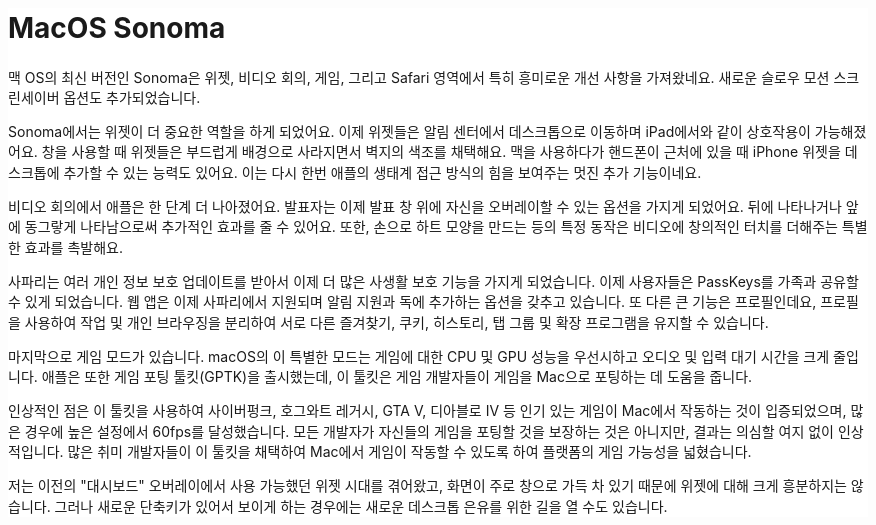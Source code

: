 <ins class="adsbygoogle"
     style="display:block"
     data-ad-client="ca-pub-4877378276818686"
     data-ad-slot="1107185301"
     data-ad-format="auto"
     data-full-width-responsive="true"></ins>

<script>
     (adsbygoogle = window.adsbygoogle || []).push({});
</script>

# MacOS Sonoma

맥 OS의 최신 버전인 Sonoma은 위젯, 비디오 회의, 게임, 그리고 Safari 영역에서 특히 흥미로운 개선 사항을 가져왔네요. 새로운 슬로우 모션 스크린세이버 옵션도 추가되었습니다.

Sonoma에서는 위젯이 더 중요한 역할을 하게 되었어요. 이제 위젯들은 알림 센터에서 데스크톱으로 이동하며 iPad에서와 같이 상호작용이 가능해졌어요. 창을 사용할 때 위젯들은 부드럽게 배경으로 사라지면서 벽지의 색조를 채택해요. 맥을 사용하다가 핸드폰이 근처에 있을 때 iPhone 위젯을 데스크톱에 추가할 수 있는 능력도 있어요. 이는 다시 한번 애플의 생태계 접근 방식의 힘을 보여주는 멋진 추가 기능이네요.

비디오 회의에서 애플은 한 단계 더 나아졌어요. 발표자는 이제 발표 창 위에 자신을 오버레이할 수 있는 옵션을 가지게 되었어요. 뒤에 나타나거나 앞에 동그랗게 나타남으로써 추가적인 효과를 줄 수 있어요. 또한, 손으로 하트 모양을 만드는 등의 특정 동작은 비디오에 창의적인 터치를 더해주는 특별한 효과를 촉발해요.



<ins class="adsbygoogle"
     style="display:block"
     data-ad-client="ca-pub-4877378276818686"
     data-ad-slot="1107185301"
     data-ad-format="auto"
     data-full-width-responsive="true"></ins>

<script>
     (adsbygoogle = window.adsbygoogle || []).push({});
</script>

사파리는 여러 개인 정보 보호 업데이트를 받아서 이제 더 많은 사생활 보호 기능을 가지게 되었습니다. 이제 사용자들은 PassKeys를 가족과 공유할 수 있게 되었습니다. 웹 앱은 이제 사파리에서 지원되며 알림 지원과 독에 추가하는 옵션을 갖추고 있습니다. 또 다른 큰 기능은 프로필인데요, 프로필을 사용하여 작업 및 개인 브라우징을 분리하여 서로 다른 즐겨찾기, 쿠키, 히스토리, 탭 그룹 및 확장 프로그램을 유지할 수 있습니다.

마지막으로 게임 모드가 있습니다. macOS의 이 특별한 모드는 게임에 대한 CPU 및 GPU 성능을 우선시하고 오디오 및 입력 대기 시간을 크게 줄입니다. 애플은 또한 게임 포팅 툴킷(GPTK)을 출시했는데, 이 툴킷은 게임 개발자들이 게임을 Mac으로 포팅하는 데 도움을 줍니다.

인상적인 점은 이 툴킷을 사용하여 사이버펑크, 호그와트 레거시, GTA V, 디아블로 IV 등 인기 있는 게임이 Mac에서 작동하는 것이 입증되었으며, 많은 경우에 높은 설정에서 60fps를 달성했습니다. 모든 개발자가 자신들의 게임을 포팅할 것을 보장하는 것은 아니지만, 결과는 의심할 여지 없이 인상적입니다. 많은 취미 개발자들이 이 툴킷을 채택하여 Mac에서 게임이 작동할 수 있도록 하여 플랫폼의 게임 가능성을 넓혔습니다.

저는 이전의 "대시보드" 오버레이에서 사용 가능했던 위젯 시대를 겪어왔고, 화면이 주로 창으로 가득 차 있기 때문에 위젯에 대해 크게 흥분하지는 않습니다. 그러나 새로운 단축키가 있어서 보이게 하는 경우에는 새로운 데스크톱 은유를 위한 길을 열 수도 있습니다.



<ins class="adsbygoogle"
     style="display:block"
     data-ad-client="ca-pub-4877378276818686"
     data-ad-slot="1107185301"
     data-ad-format="auto"
     data-full-width-responsive="true"></ins>
